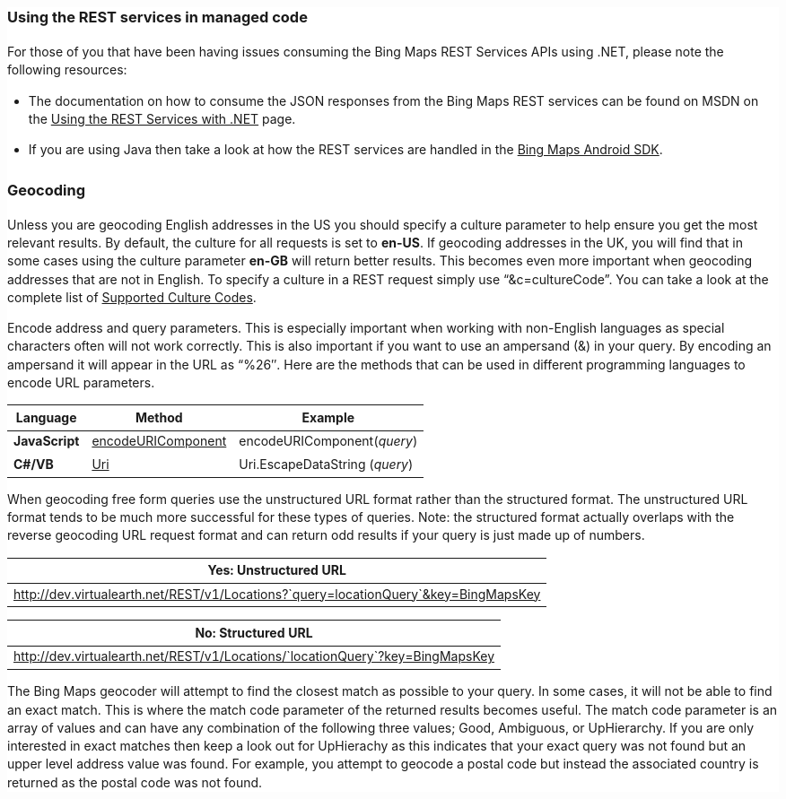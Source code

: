 ### Using the REST services in managed code

For those of you that have been having issues consuming the Bing Maps REST Services APIs using .NET, please note the following resources:  
  
- The documentation on how to consume the JSON responses from the Bing Maps REST services can be found on MSDN on the [Using the REST Services with .NET](../rest-services/using-the-rest-services-with-net.md) page.  
  
- If you are using Java then take a look at how the REST services are handled in the [Bing Maps Android SDK](https://bingmapsandroidsdk.codeplex.com/).  
  
### Geocoding

Unless you are geocoding English addresses in the US you should specify a culture parameter to help ensure you get the most relevant results. By default, the culture for all requests is set to **en-US**. If geocoding addresses in the UK, you will find that in some cases using the culture parameter **en-GB** will return better results. This becomes even more important when geocoding addresses that are not in English. To specify a culture in a REST request simply use “&c=cultureCode”. You can take a look at the complete list of [Supported Culture Codes](../rest-services/common-parameters-and-types/supported-culture-codes.md).  
  
 Encode address and query parameters. This is especially important when working with non-English languages as special characters often will not work correctly. This is also important if you want to use an ampersand (&) in your query. By encoding an ampersand it will appear in the URL as “%26″. Here are the methods that can be used in different programming languages to encode URL parameters.  
  
|**Language**|**Method**|**Example**|  
|------------------|----------------|-----------------|  
|**JavaScript**|[encodeURIComponent](https://www.w3schools.com/jsref/jsref_encodeURIComponent.asp)|encodeURIComponent(*query*)|  
|**C#/VB**|[Uri](https://msdn.microsoft.com/en-us/library/system.uri.aspx)|Uri.EscapeDataString (*query*)|  
  
 When geocoding free form queries use the unstructured URL format rather than the structured format. The unstructured URL format tends to be much more successful for these types of queries. Note: the structured format actually overlaps with the reverse geocoding URL request format and can return odd results if your query is just made up of numbers.  
  
|**Yes**: Unstructured URL|  
|-------------------------------|  
|http://dev.virtualearth.net/REST/v1/Locations?`query=locationQuery`&key=BingMapsKey|  
  
|**No**: Structured URL|  
|----------------------------|  
|http://dev.virtualearth.net/REST/v1/Locations/`locationQuery`?key=BingMapsKey|  
  
 The Bing Maps geocoder will attempt to find the closest match as possible to your query. In some cases, it will not be able to find an exact match. This is where the match code parameter of the returned results becomes useful. The match code parameter is an array of values and can have any combination of the following three values; Good, Ambiguous, or UpHierarchy. If you are only interested in exact matches then keep a look out for UpHierachy as this indicates that your exact query was not found but an upper level address value was found. For example, you attempt to geocode a postal code but instead the associated country is returned as the postal code was not found.  
  